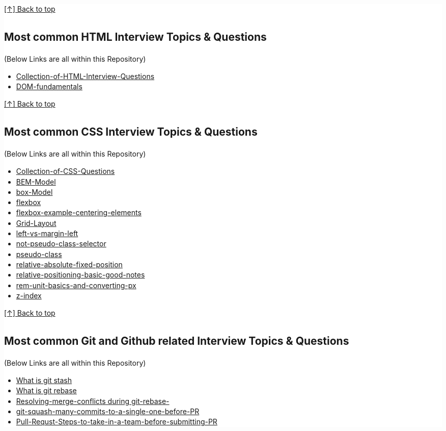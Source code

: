 [\[↑\] Back to top](https://github.com/rohan-paul/Awesome-JavaScript-Interviews#table-of-contents-of-this-readme-file)

## Most common HTML Interview Topics & Questions

(Below Links are all within this Repository)

-   [Collection-of-HTML-Interview-Questions](https://github.com/rohan-paul/Awesome-JavaScript-Interviews/blob/master/HTML/Collection-of-HTML-Interview-Questions.md)
-   [DOM-fundamentals](https://github.com/rohan-paul/Awesome-JavaScript-Interviews/blob/master/HTML/DOM-fundamentals.md)

[\[↑\] Back to top](https://github.com/rohan-paul/Awesome-JavaScript-Interviews#table-of-contents-of-this-readme-file)

## Most common CSS Interview Topics & Questions

(Below Links are all within this Repository)

-   [Collection-of-CSS-Questions](https://github.com/rohan-paul/Awesome-JavaScript-Interviews/blob/master/CSS/Collection-of-CSS-Questions.md)
-   [BEM-Model](https://github.com/rohan-paul/Awesome-JavaScript-Interviews/blob/master/BEM-Model)
-   [box-Model](https://github.com/rohan-paul/Awesome-JavaScript-Interviews/blob/master/box-Model)
-   [flexbox](https://github.com/rohan-paul/Awesome-JavaScript-Interviews/blob/master/CSS/flexbox.md)
-   [flexbox-example-centering-elements](https://github.com/rohan-paul/Awesome-JavaScript-Interviews/blob/master/CSS/flexbox-example-centerting-elements.md)
-   [Grid-Layout](https://github.com/rohan-paul/Awesome-JavaScript-Interviews/blob/master/CSS/Grid-Layout.md)
-   [left-vs-margin-left](https://github.com/rohan-paul/Awesome-JavaScript-Interviews/blob/master/CSS/left-vs-margin-left.md)
-   [not-pseudo-class-selector](https://github.com/rohan-paul/Awesome-JavaScript-Interviews/blob/master/CSS/not-pseudo-class-selector.md)
-   [pseudo-class](https://github.com/rohan-paul/Awesome-JavaScript-Interviews/blob/master/CSS/pseudo-class.md)
-   [relative-absolute-fixed-position](https://github.com/rohan-paul/Awesome-JavaScript-Interviews/blob/master/CSS/relative-absolute-fixed-position.md)
-   [relative-positioning-basic-good-notes](https://github.com/rohan-paul/Awesome-JavaScript-Interviews/blob/master/CSS/relative-positioning-basic-good-notes.md)
-   [rem-unit-basics-and-converting-px](https://github.com/rohan-paul/Awesome-JavaScript-Interviews/blob/master/CSS/rem-unit-basics-and-converting-px.md)
-   [z-index](https://github.com/rohan-paul/Awesome-JavaScript-Interviews/blob/master/CSS/z-index.md)

[\[↑\] Back to top](https://github.com/rohan-paul/Awesome-JavaScript-Interviews#table-of-contents-of-this-readme-file)

## Most common Git and Github related Interview Topics & Questions

(Below Links are all within this Repository)

-   [What is git stash](https://github.com/rohan-paul/Awesome-JavaScript-Interviews/blob/master/Git-and-Github/git-stash.md)
-   [What is git rebase](https://github.com/rohan-paul/Awesome-JavaScript-Interviews/blob/master/Git-and-Github/git-rebase/git-rebase.md)
-   [Resolving-merge-conflicts during git-rebase-](https://github.com/rohan-paul/Awesome-JavaScript-Interviews/blob/master/Git-and-Github/git-rebase/git-rebase-Resolving-merge-conflicts.md)
-   [git-squash-many-commits-to-a-single-one-before-PR](https://github.com/rohan-paul/Awesome-JavaScript-Interviews/blob/master/Git-and-Github/PR-Flow/git-squash-many-commits-to-a-single-one-before-PR.md)
-   [Pull-Requst-Steps-to-take-in-a-team-before-submitting-PR](https://github.com/rohan-paul/Awesome-JavaScript-Interviews/blob/master/Git-and-Github/PR-Flow/Pull-Requst-Steps-to-take-in-a-team-before-submitting-PR.md)